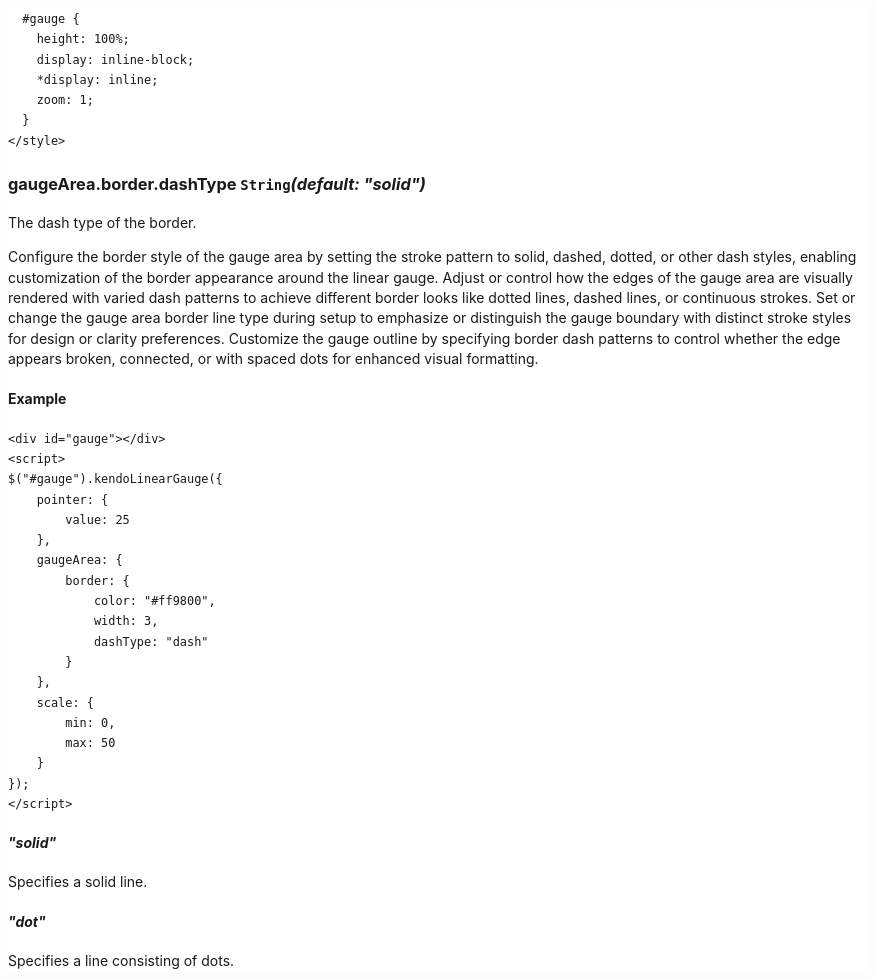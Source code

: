      #gauge {
        height: 100%;
        display: inline-block;
        *display: inline;
        zoom: 1;
      }
    </style>

### gaugeArea.border.dashType `String`*(default: "solid")*

The dash type of the border.


<div class="meta-api-description">
Configure the border style of the gauge area by setting the stroke pattern to solid, dashed, dotted, or other dash styles, enabling customization of the border appearance around the linear gauge. Adjust or control how the edges of the gauge area are visually rendered with varied dash patterns to achieve different border looks like dotted lines, dashed lines, or continuous strokes. Set or change the gauge area border line type during setup to emphasize or distinguish the gauge boundary with distinct stroke styles for design or clarity preferences. Customize the gauge outline by specifying border dash patterns to control whether the edge appears broken, connected, or with spaced dots for enhanced visual formatting.
</div>

#### Example

    <div id="gauge"></div>
    <script>
    $("#gauge").kendoLinearGauge({
        pointer: {
            value: 25
        },
        gaugeArea: {
            border: {
                color: "#ff9800",
                width: 3,
                dashType: "dash"
            }
        },
        scale: {
            min: 0,
            max: 50
        }
    });
    </script>

#### *"solid"*

Specifies a solid line.

#### *"dot"*

Specifies a line consisting of dots.
